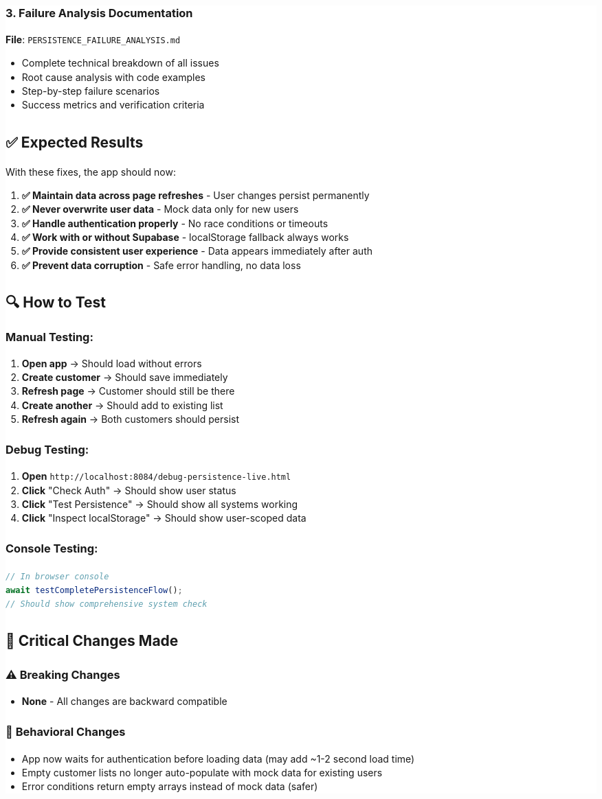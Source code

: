 ### 3. **Failure Analysis Documentation**
**File**: `PERSISTENCE_FAILURE_ANALYSIS.md`
- Complete technical breakdown of all issues
- Root cause analysis with code examples
- Step-by-step failure scenarios
- Success metrics and verification criteria

## ✅ **Expected Results**

With these fixes, the app should now:

1. **✅ Maintain data across page refreshes** - User changes persist permanently
2. **✅ Never overwrite user data** - Mock data only for new users
3. **✅ Handle authentication properly** - No race conditions or timeouts
4. **✅ Work with or without Supabase** - localStorage fallback always works
5. **✅ Provide consistent user experience** - Data appears immediately after auth
6. **✅ Prevent data corruption** - Safe error handling, no data loss

## 🔍 **How to Test**

### Manual Testing:
1. **Open app** → Should load without errors
2. **Create customer** → Should save immediately
3. **Refresh page** → Customer should still be there
4. **Create another** → Should add to existing list
5. **Refresh again** → Both customers should persist

### Debug Testing:
1. **Open** `http://localhost:8084/debug-persistence-live.html`
2. **Click** "Check Auth" → Should show user status
3. **Click** "Test Persistence" → Should show all systems working
4. **Click** "Inspect localStorage" → Should show user-scoped data

### Console Testing:
```javascript
// In browser console
await testCompletePersistenceFlow();
// Should show comprehensive system check
```

## 🚨 **Critical Changes Made**

### ⚠️ **Breaking Changes**
- **None** - All changes are backward compatible

### 🔧 **Behavioral Changes**
- App now waits for authentication before loading data (may add ~1-2 second load time)
- Empty customer lists no longer auto-populate with mock data for existing users
- Error conditions return empty arrays instead of mock data (safer)
